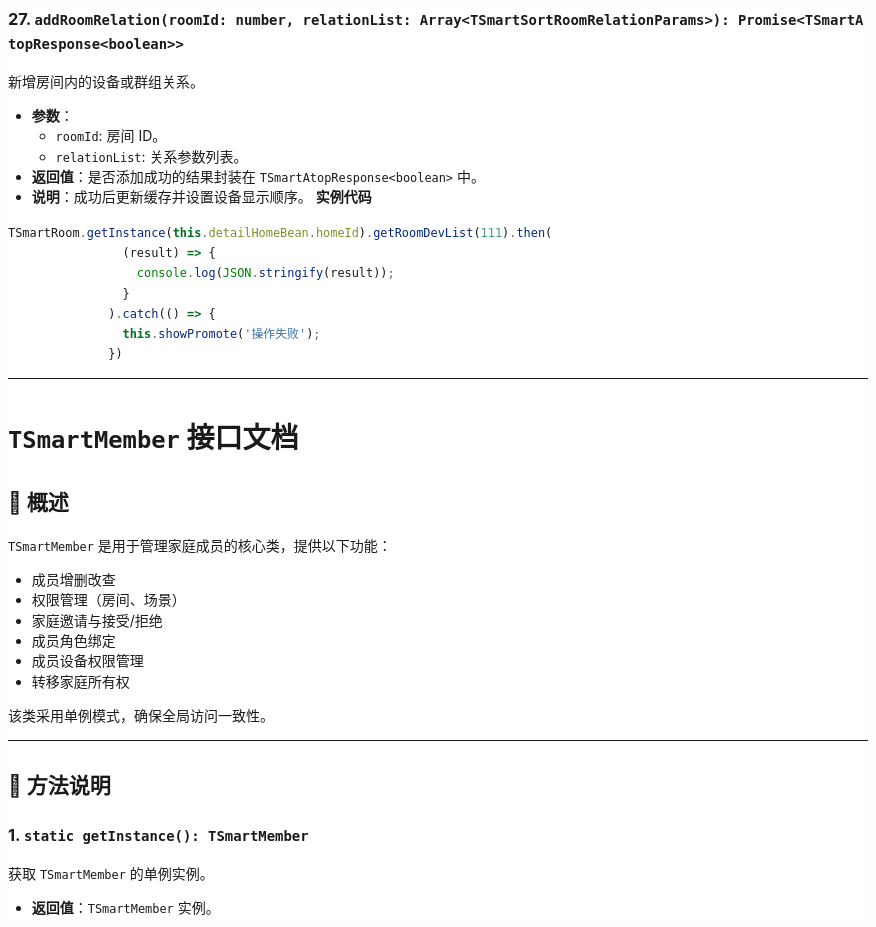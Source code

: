 
### 27. `addRoomRelation(roomId: number, relationList: Array<TSmartSortRoomRelationParams>): Promise<TSmartAtopResponse<boolean>>`

新增房间内的设备或群组关系。

- **参数**：
  - `roomId`: 房间 ID。
  - `relationList`: 关系参数列表。
- **返回值**：是否添加成功的结果封装在 `TSmartAtopResponse<boolean>` 中。
- **说明**：成功后更新缓存并设置设备显示顺序。
**实例代码**

```javascript
TSmartRoom.getInstance(this.detailHomeBean.homeId).getRoomDevList(111).then(
                (result) => {
                  console.log(JSON.stringify(result));
                }
              ).catch(() => {
                this.showPromote('操作失败');
              })

```

---



# `TSmartMember` 接口文档

## 📌 概述

`TSmartMember` 是用于管理家庭成员的核心类，提供以下功能：

- 成员增删改查
- 权限管理（房间、场景）
- 家庭邀请与接受/拒绝
- 成员角色绑定
- 成员设备权限管理
- 转移家庭所有权

该类采用单例模式，确保全局访问一致性。

---

## 🔧 方法说明

### 1. `static getInstance(): TSmartMember`

获取 `TSmartMember` 的单例实例。

- **返回值**：`TSmartMember` 实例。
